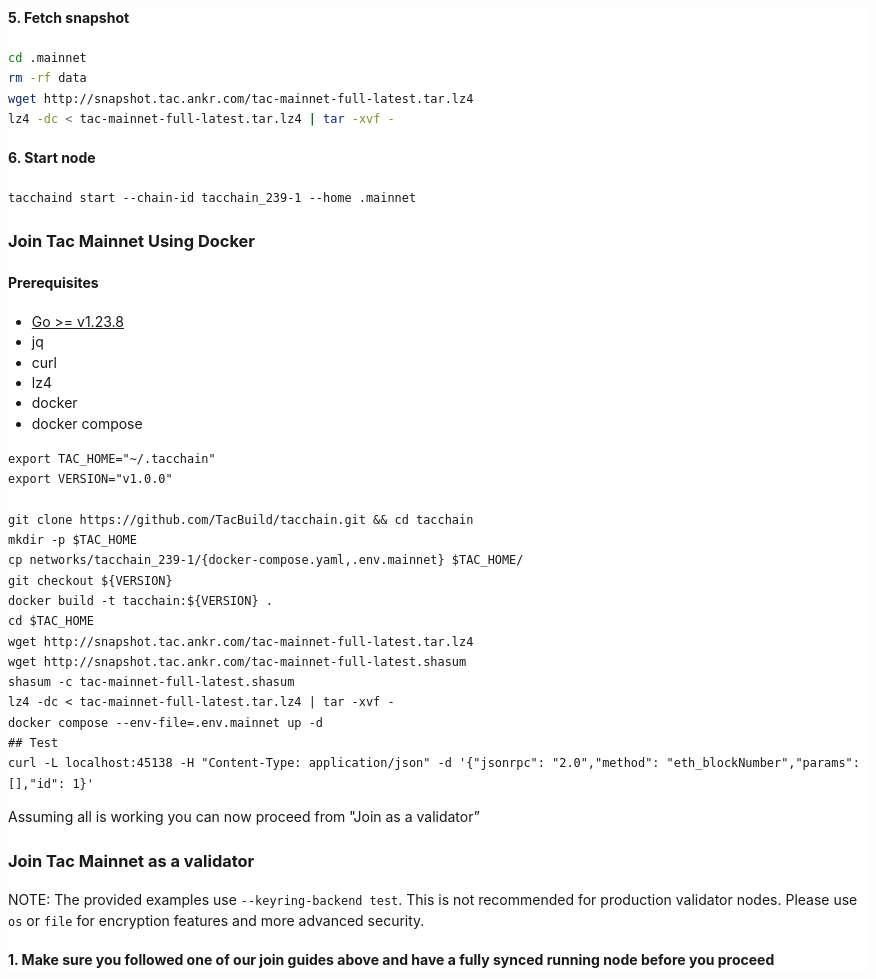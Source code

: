 #### 5. Fetch snapshot

``` sh
cd .mainnet
rm -rf data
wget http://snapshot.tac.ankr.com/tac-mainnet-full-latest.tar.lz4
lz4 -dc < tac-mainnet-full-latest.tar.lz4 | tar -xvf -
```

#### 6. Start node

``` shell
tacchaind start --chain-id tacchain_239-1 --home .mainnet
```

### Join Tac Mainnet Using Docker

#### Prerequisites

  - [Go >= v1.23.8](https://go.dev/doc/install)
  - jq
  - curl
  - lz4
  - docker
  - docker compose

``` shell
export TAC_HOME="~/.tacchain"
export VERSION="v1.0.0"

git clone https://github.com/TacBuild/tacchain.git && cd tacchain
mkdir -p $TAC_HOME
cp networks/tacchain_239-1/{docker-compose.yaml,.env.mainnet} $TAC_HOME/
git checkout ${VERSION}
docker build -t tacchain:${VERSION} .
cd $TAC_HOME
wget http://snapshot.tac.ankr.com/tac-mainnet-full-latest.tar.lz4
wget http://snapshot.tac.ankr.com/tac-mainnet-full-latest.shasum
shasum -c tac-mainnet-full-latest.shasum
lz4 -dc < tac-mainnet-full-latest.tar.lz4 | tar -xvf -
docker compose --env-file=.env.mainnet up -d
## Test
curl -L localhost:45138 -H "Content-Type: application/json" -d '{"jsonrpc": "2.0","method": "eth_blockNumber","params": [],"id": 1}'
```

Assuming all is working you can now proceed from "Join as a validator”

### Join Tac Mainnet as a validator

NOTE: The provided examples use `--keyring-backend test`. This is not recommended for production validator nodes. Please use `os` or `file` for encryption features and more advanced security.

#### 1. Make sure you followed one of our join guides above and have a fully synced running node before you proceed
